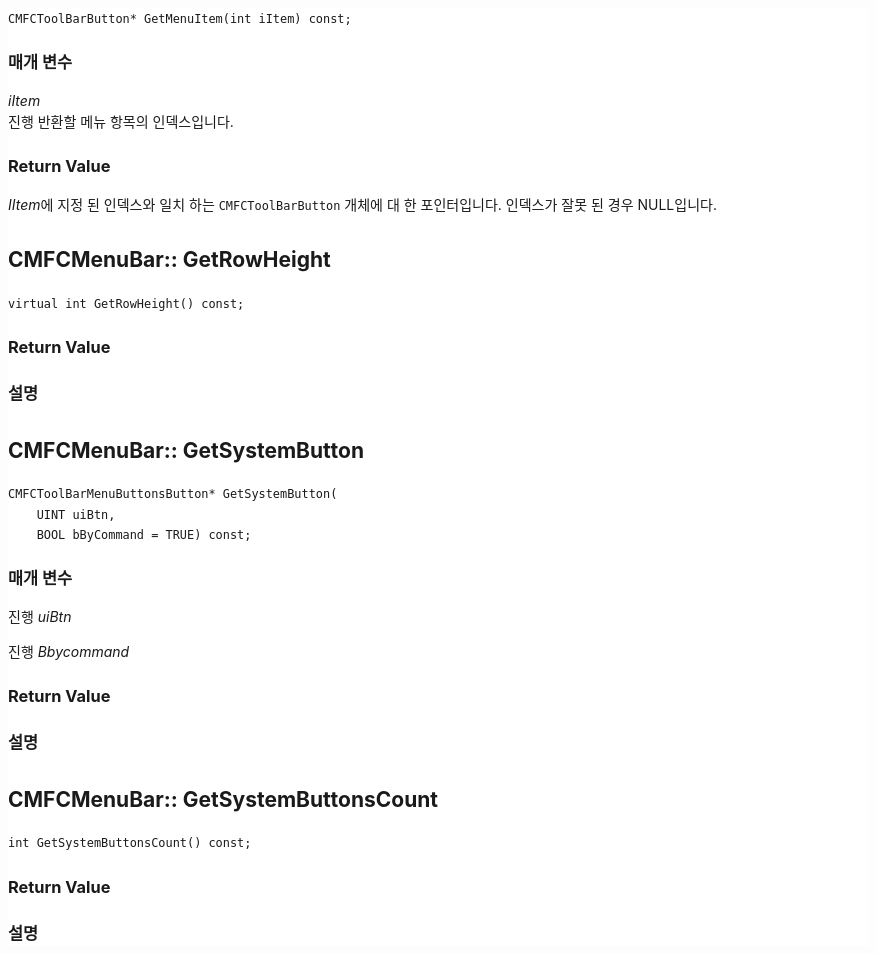 ```
CMFCToolBarButton* GetMenuItem(int iItem) const;
```

### <a name="parameters"></a>매개 변수

*iItem*<br/>
진행 반환할 메뉴 항목의 인덱스입니다.

### <a name="return-value"></a>Return Value

*IItem*에 지정 된 인덱스와 일치 하는 `CMFCToolBarButton` 개체에 대 한 포인터입니다. 인덱스가 잘못 된 경우 NULL입니다.

##  <a name="getrowheight"></a>CMFCMenuBar:: GetRowHeight

```
virtual int GetRowHeight() const;
```

### <a name="return-value"></a>Return Value

### <a name="remarks"></a>설명

##  <a name="getsystembutton"></a>CMFCMenuBar:: GetSystemButton

```
CMFCToolBarMenuButtonsButton* GetSystemButton(
    UINT uiBtn,
    BOOL bByCommand = TRUE) const;
```

### <a name="parameters"></a>매개 변수

진행 *uiBtn*<br/>

진행 *Bbycommand*<br/>

### <a name="return-value"></a>Return Value

### <a name="remarks"></a>설명

##  <a name="getsystembuttonscount"></a>CMFCMenuBar:: GetSystemButtonsCount

```
int GetSystemButtonsCount() const;
```

### <a name="return-value"></a>Return Value

### <a name="remarks"></a>설명
